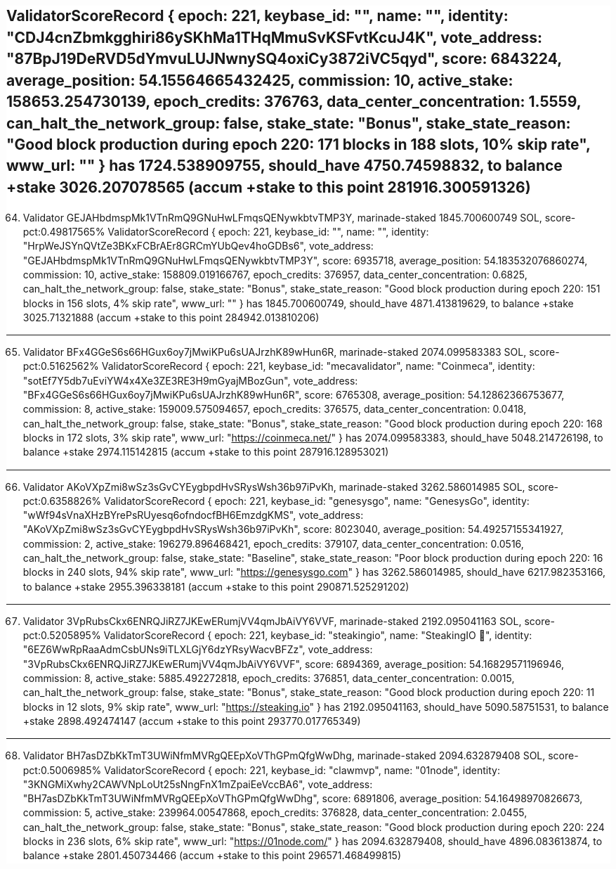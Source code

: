 ValidatorScoreRecord { epoch: 221, keybase_id: "", name: "", identity: "CDJ4cnZbmkgghiri86ySKhMa1THqMmuSvKSFvtKcuJ4K", vote_address: "87BpJ19DeRVD5dYmvuLUJNwnySQ4oxiCy3872iVC5qyd", score: 6843224, average_position: 54.15564665432425, commission: 10, active_stake: 158653.254730139, epoch_credits: 376763, data_center_concentration: 1.5559, can_halt_the_network_group: false, stake_state: "Bonus", stake_state_reason: "Good block production during epoch 220: 171 blocks in 188 slots, 10% skip rate", www_url: "" }
 has 1724.538909755, should_have 4750.74598832, to balance +stake 3026.207078565 (accum +stake to this point 281916.300591326)
-------------------------------------------------------------
64) Validator GEJAHbdmspMk1VTnRmQ9GNuHwLFmqsQENywkbtvTMP3Y, marinade-staked 1845.700600749 SOL, score-pct:0.49817565%
ValidatorScoreRecord { epoch: 221, keybase_id: "", name: "", identity: "HrpWeJSYnQVtZe3BKxFCBrAEr8GRCmYUbQev4hoGDBs6", vote_address: "GEJAHbdmspMk1VTnRmQ9GNuHwLFmqsQENywkbtvTMP3Y", score: 6935718, average_position: 54.183532076860274, commission: 10, active_stake: 158809.019166767, epoch_credits: 376957, data_center_concentration: 0.6825, can_halt_the_network_group: false, stake_state: "Bonus", stake_state_reason: "Good block production during epoch 220: 151 blocks in 156 slots, 4% skip rate", www_url: "" }
 has 1845.700600749, should_have 4871.413819629, to balance +stake 3025.71321888 (accum +stake to this point 284942.013810206)
-------------------------------------------------------------
65) Validator BFx4GGeS6s66HGux6oy7jMwiKPu6sUAJrzhK89wHun6R, marinade-staked 2074.099583383 SOL, score-pct:0.5162562%
ValidatorScoreRecord { epoch: 221, keybase_id: "mecavalidator", name: "Coinmeca", identity: "sotEf7Y5db7uEviYW4x4Xe3ZE3RE3H9mGyajMBozGun", vote_address: "BFx4GGeS6s66HGux6oy7jMwiKPu6sUAJrzhK89wHun6R", score: 6765308, average_position: 54.12862366753677, commission: 8, active_stake: 159009.575094657, epoch_credits: 376575, data_center_concentration: 0.0418, can_halt_the_network_group: false, stake_state: "Bonus", stake_state_reason: "Good block production during epoch 220: 168 blocks in 172 slots, 3% skip rate", www_url: "https://coinmeca.net/" }
 has 2074.099583383, should_have 5048.214726198, to balance +stake 2974.115142815 (accum +stake to this point 287916.128953021)
-------------------------------------------------------------
66) Validator AKoVXpZmi8wSz3sGvCYEygbpdHvSRysWsh36b97iPvKh, marinade-staked 3262.586014985 SOL, score-pct:0.6358826%
ValidatorScoreRecord { epoch: 221, keybase_id: "genesysgo", name: "GenesysGo", identity: "wWf94sVnaXHzBYrePsRUyesq6ofndocfBH6EmzdgKMS", vote_address: "AKoVXpZmi8wSz3sGvCYEygbpdHvSRysWsh36b97iPvKh", score: 8023040, average_position: 54.49257155341927, commission: 2, active_stake: 196279.896468421, epoch_credits: 379107, data_center_concentration: 0.0516, can_halt_the_network_group: false, stake_state: "Baseline", stake_state_reason: "Poor block production during epoch 220: 16 blocks in 240 slots, 94% skip rate", www_url: "https://genesysgo.com" }
 has 3262.586014985, should_have 6217.982353166, to balance +stake 2955.396338181 (accum +stake to this point 290871.525291202)
-------------------------------------------------------------
67) Validator 3VpRubsCkx6ENRQJiRZ7JKEwERumjVV4qmJbAiVY6VVF, marinade-staked 2192.095041163 SOL, score-pct:0.5205895%
ValidatorScoreRecord { epoch: 221, keybase_id: "steakingio", name: "SteakingIO 🥩", identity: "6EZ6WwRpRaaAdmCsbUNs9iTLXLGjY6dzYRsyWacvBFZz", vote_address: "3VpRubsCkx6ENRQJiRZ7JKEwERumjVV4qmJbAiVY6VVF", score: 6894369, average_position: 54.16829571196946, commission: 8, active_stake: 5885.492272818, epoch_credits: 376851, data_center_concentration: 0.0015, can_halt_the_network_group: false, stake_state: "Bonus", stake_state_reason: "Good block production during epoch 220: 11 blocks in 12 slots, 9% skip rate", www_url: "https://steaking.io" }
 has 2192.095041163, should_have 5090.58751531, to balance +stake 2898.492474147 (accum +stake to this point 293770.017765349)
-------------------------------------------------------------
68) Validator BH7asDZbKkTmT3UWiNfmMVRgQEEpXoVThGPmQfgWwDhg, marinade-staked 2094.632879408 SOL, score-pct:0.5006985%
ValidatorScoreRecord { epoch: 221, keybase_id: "clawmvp", name: "01node", identity: "3KNGMiXwhy2CAWVNpLoUt25sNngFnX1mZpaiEeVccBA6", vote_address: "BH7asDZbKkTmT3UWiNfmMVRgQEEpXoVThGPmQfgWwDhg", score: 6891806, average_position: 54.16498970826673, commission: 5, active_stake: 239964.00547868, epoch_credits: 376828, data_center_concentration: 2.0455, can_halt_the_network_group: false, stake_state: "Bonus", stake_state_reason: "Good block production during epoch 220: 224 blocks in 236 slots, 6% skip rate", www_url: "https://01node.com/" }
 has 2094.632879408, should_have 4896.083613874, to balance +stake 2801.450734466 (accum +stake to this point 296571.468499815)